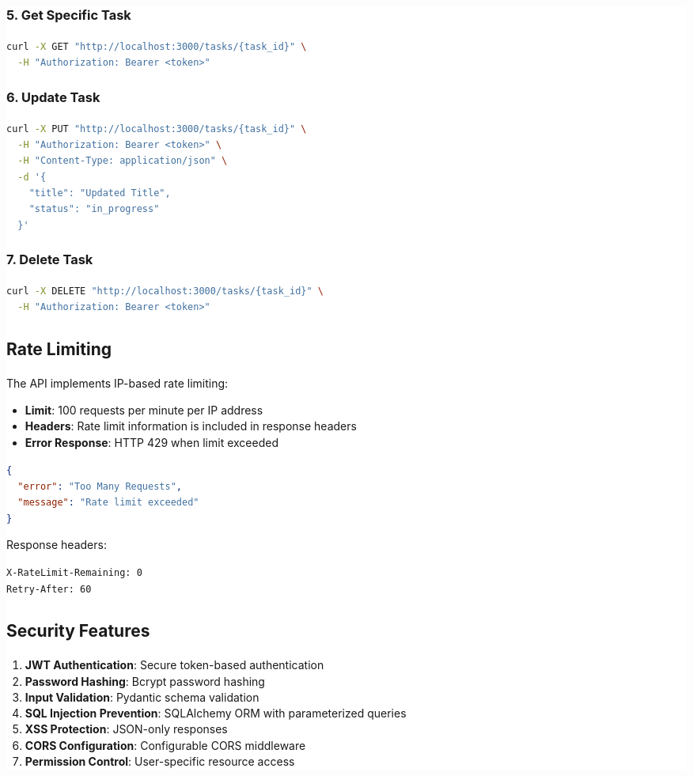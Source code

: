 ### 5. Get Specific Task

```bash
curl -X GET "http://localhost:3000/tasks/{task_id}" \
  -H "Authorization: Bearer <token>"
```

### 6. Update Task

```bash
curl -X PUT "http://localhost:3000/tasks/{task_id}" \
  -H "Authorization: Bearer <token>" \
  -H "Content-Type: application/json" \
  -d '{
    "title": "Updated Title",
    "status": "in_progress"
  }'
```

### 7. Delete Task

```bash
curl -X DELETE "http://localhost:3000/tasks/{task_id}" \
  -H "Authorization: Bearer <token>"
```

## Rate Limiting

The API implements IP-based rate limiting:

- **Limit**: 100 requests per minute per IP address
- **Headers**: Rate limit information is included in response headers
- **Error Response**: HTTP 429 when limit exceeded

```json
{
  "error": "Too Many Requests",
  "message": "Rate limit exceeded"
}
```

Response headers:
```
X-RateLimit-Remaining: 0
Retry-After: 60
```

## Security Features

1. **JWT Authentication**: Secure token-based authentication
2. **Password Hashing**: Bcrypt password hashing
3. **Input Validation**: Pydantic schema validation
4. **SQL Injection Prevention**: SQLAlchemy ORM with parameterized queries
5. **XSS Protection**: JSON-only responses
6. **CORS Configuration**: Configurable CORS middleware
7. **Permission Control**: User-specific resource access
